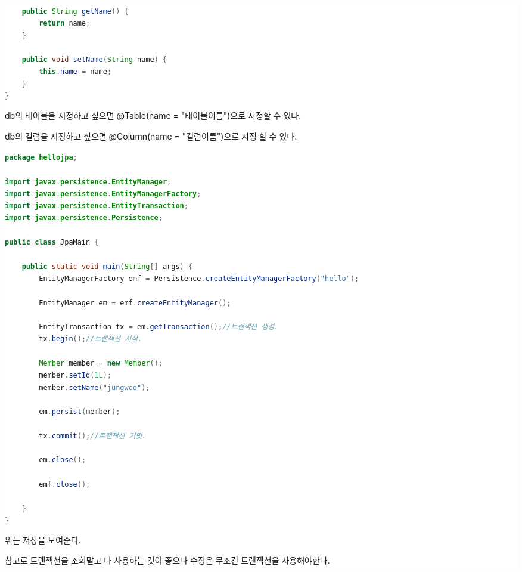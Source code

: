 ```java
    public String getName() {
        return name;
    }

    public void setName(String name) {
        this.name = name;
    }
}

```

db의 테이블을 지정하고 싶으면 @Table(name = "테이블이름")으로 지정할 수 있다. 

db의 컬럼을 지정하고 싶으면 @Column(name = "컬럼이름")으로 지정 할 수 있다.

```java
package hellojpa;

import javax.persistence.EntityManager;
import javax.persistence.EntityManagerFactory;
import javax.persistence.EntityTransaction;
import javax.persistence.Persistence;

public class JpaMain {

    public static void main(String[] args) {
        EntityManagerFactory emf = Persistence.createEntityManagerFactory("hello");

        EntityManager em = emf.createEntityManager();

        EntityTransaction tx = em.getTransaction();//트랜잭션 생성.
        tx.begin();//트랜잭션 시작.

        Member member = new Member();
        member.setId(1L);
        member.setName("jungwoo");

        em.persist(member);

        tx.commit();//트랜잭션 커밋.
        
        em.close();

        emf.close();

    }
}

```

위는 저장을 보여준다. 

참고로 트랜잭션을 조회말고 다 사용하는 것이 좋으나 수정은 무조건 트랜잭션을 사용해야한다.
